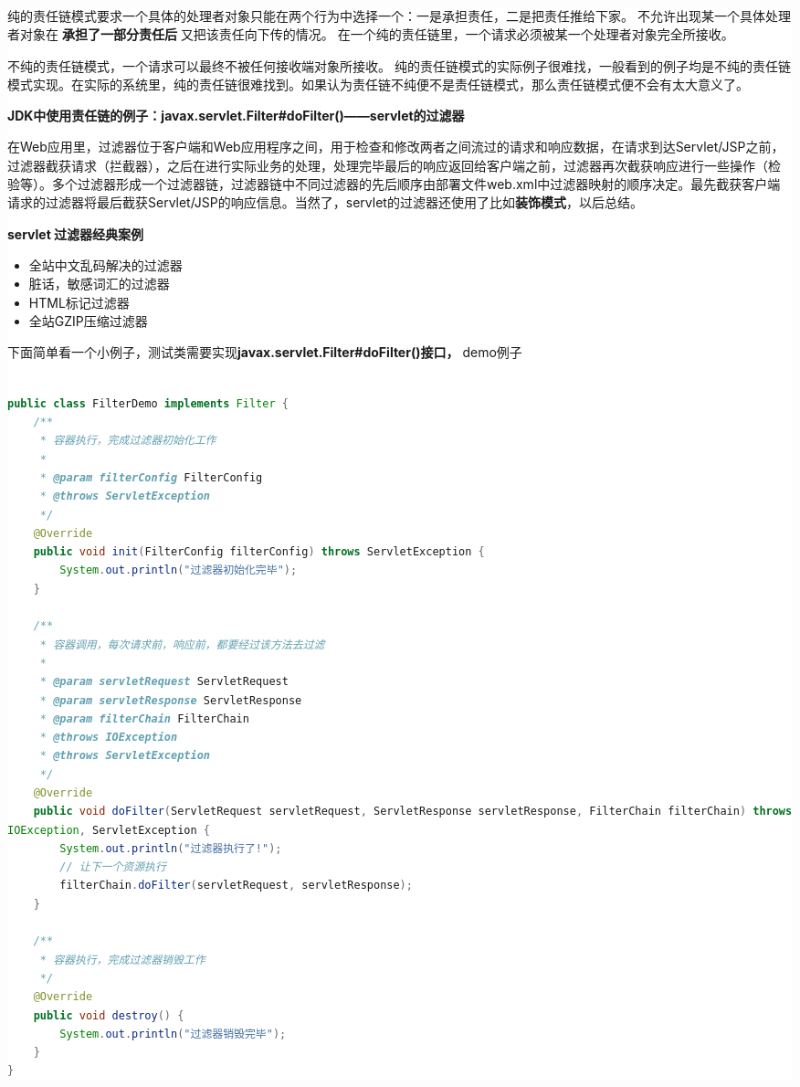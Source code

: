  纯的责任链模式要求一个具体的处理者对象只能在两个行为中选择一个：一是承担责任，二是把责任推给下家。 不允许出现某一个具体处理者对象在 **承担了一部分责任后** 又把该责任向下传的情况。 在一个纯的责任链里，一个请求必须被某一个处理者对象完全所接收。

不纯的责任链模式，一个请求可以最终不被任何接收端对象所接收。 纯的责任链模式的实际例子很难找，一般看到的例子均是不纯的责任链模式实现。在实际的系统里，纯的责任链很难找到。如果认为责任链不纯便不是责任链模式，那么责任链模式便不会有太大意义了。

 **JDK中使用责任链的例子：javax.servlet.Filter#doFilter()——servlet的过滤器**

在Web应用里，过滤器位于客户端和Web应用程序之间，用于检查和修改两者之间流过的请求和响应数据，在请求到达Servlet/JSP之前，过滤器截获请求（拦截器），之后在进行实际业务的处理，处理完毕最后的响应返回给客户端之前，过滤器再次截获响应进行一些操作（检验等）。多个过滤器形成一个过滤器链，过滤器链中不同过滤器的先后顺序由部署文件web.xml中过滤器映射<filter-mapping>的顺序决定。最先截获客户端请求的过滤器将最后截获Servlet/JSP的响应信息。当然了，servlet的过滤器还使用了比如**装饰模式**，以后总结。

**servlet 过滤器经典案例**

* 全站中文乱码解决的过滤器
* 脏话，敏感词汇的过滤器
* HTML标记过滤器
* 全站GZIP压缩过滤器

下面简单看一个小例子，测试类需要实现**javax.servlet.Filter#doFilter()接口，** demo例子


```java

public class FilterDemo implements Filter {
    /**
     * 容器执行，完成过滤器初始化工作
     *
     * @param filterConfig FilterConfig
     * @throws ServletException
     */
    @Override
    public void init(FilterConfig filterConfig) throws ServletException {
        System.out.println("过滤器初始化完毕");
    }

    /**
     * 容器调用，每次请求前，响应前，都要经过该方法去过滤
     *
     * @param servletRequest ServletRequest
     * @param servletResponse ServletResponse
     * @param filterChain FilterChain
     * @throws IOException
     * @throws ServletException
     */
    @Override
    public void doFilter(ServletRequest servletRequest, ServletResponse servletResponse, FilterChain filterChain) throws IOException, ServletException {
        System.out.println("过滤器执行了!");
        // 让下一个资源执行
        filterChain.doFilter(servletRequest, servletResponse);
    }

    /**
     * 容器执行，完成过滤器销毁工作
     */
    @Override
    public void destroy() {
        System.out.println("过滤器销毁完毕");
    }
}
```
